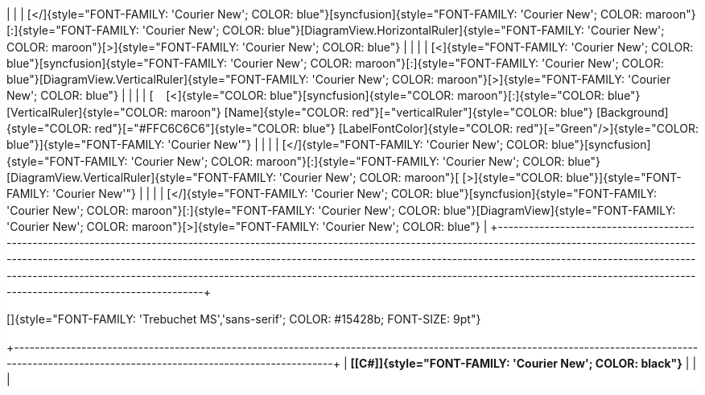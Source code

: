 |                                                                                                                                                                                                                                                                                                                                                                                                                                                                                           |
| [\</]{style="FONT-FAMILY: 'Courier New'; COLOR: blue"}[syncfusion]{style="FONT-FAMILY: 'Courier New'; COLOR: maroon"}[:]{style="FONT-FAMILY: 'Courier New'; COLOR: blue"}[DiagramView.HorizontalRuler]{style="FONT-FAMILY: 'Courier New'; COLOR: maroon"}[\>]{style="FONT-FAMILY: 'Courier New'; COLOR: blue"}                                                                                                                                                                            |
|                                                                                                                                                                                                                                                                                                                                                                                                                                                                                           |
| [\<]{style="FONT-FAMILY: 'Courier New'; COLOR: blue"}[syncfusion]{style="FONT-FAMILY: 'Courier New'; COLOR: maroon"}[:]{style="FONT-FAMILY: 'Courier New'; COLOR: blue"}[DiagramView.VerticalRuler]{style="FONT-FAMILY: 'Courier New'; COLOR: maroon"}[\>]{style="FONT-FAMILY: 'Courier New'; COLOR: blue"}                                                                                                                                                                               |
|                                                                                                                                                                                                                                                                                                                                                                                                                                                                                           |
| [    [\<]{style="COLOR: blue"}[syncfusion]{style="COLOR: maroon"}[:]{style="COLOR: blue"}[VerticalRuler]{style="COLOR: maroon"} [Name]{style="COLOR: red"}[=\"verticalRuler\"]{style="COLOR: blue"} [Background]{style="COLOR: red"}[=\"#FFC6C6C6\"]{style="COLOR: blue"} [LabelFontColor]{style="COLOR: red"}[=\"Green\"/\>]{style="COLOR: blue"}]{style="FONT-FAMILY: 'Courier New'"}                                                                                                   |
|                                                                                                                                                                                                                                                                                                                                                                                                                                                                                           |
| [\</]{style="FONT-FAMILY: 'Courier New'; COLOR: blue"}[syncfusion]{style="FONT-FAMILY: 'Courier New'; COLOR: maroon"}[:]{style="FONT-FAMILY: 'Courier New'; COLOR: blue"}[DiagramView.VerticalRuler]{style="FONT-FAMILY: 'Courier New'; COLOR: maroon"}[ [\>]{style="COLOR: blue"}]{style="FONT-FAMILY: 'Courier New'"}                                                                                                                                                                   |
|                                                                                                                                                                                                                                                                                                                                                                                                                                                                                           |
| [\</]{style="FONT-FAMILY: 'Courier New'; COLOR: blue"}[syncfusion]{style="FONT-FAMILY: 'Courier New'; COLOR: maroon"}[:]{style="FONT-FAMILY: 'Courier New'; COLOR: blue"}[DiagramView]{style="FONT-FAMILY: 'Courier New'; COLOR: maroon"}[\>]{style="FONT-FAMILY: 'Courier New'; COLOR: blue"}                                                                                                                                                                                            |
+-------------------------------------------------------------------------------------------------------------------------------------------------------------------------------------------------------------------------------------------------------------------------------------------------------------------------------------------------------------------------------------------------------------------------------------------------------------------------------------------+

[]{style="FONT-FAMILY: 'Trebuchet MS','sans-serif'; COLOR: #15428b; FONT-SIZE: 9pt"} 

+---------------------------------------------------------------------------------------------------------------------------------------------------------------------------------------------------+
| **[\[C#\]]{style="FONT-FAMILY: 'Courier New'; COLOR: black"}**                                                                                                                                    |
|                                                                                                                                                                                                   |